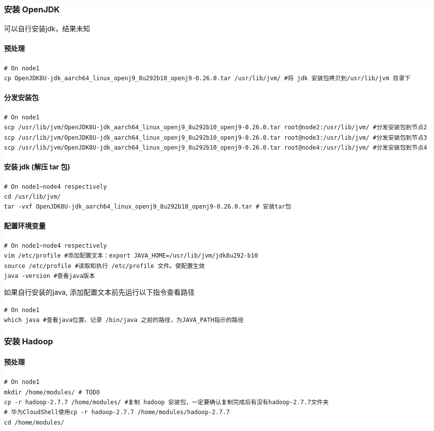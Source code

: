 ### 安装 OpenJDK

可以自行安装jdk，结果未知

#### 预处理

```shell
# On node1
cp OpenJDK8U-jdk_aarch64_linux_openj9_8u292b10_openj9-0.26.0.tar /usr/lib/jvm/ #将 jdk 安装包拷贝到/usr/lib/jvm 目录下
```

#### 分发安装包

```shell
# On node1
scp /usr/lib/jvm/OpenJDK8U-jdk_aarch64_linux_openj9_8u292b10_openj9-0.26.0.tar root@node2:/usr/lib/jvm/ #分发安装包到节点2
scp /usr/lib/jvm/OpenJDK8U-jdk_aarch64_linux_openj9_8u292b10_openj9-0.26.0.tar root@node3:/usr/lib/jvm/ #分发安装包到节点3
scp /usr/lib/jvm/OpenJDK8U-jdk_aarch64_linux_openj9_8u292b10_openj9-0.26.0.tar root@node4:/usr/lib/jvm/ #分发安装包到节点4
```

#### 安装 jdk (解压 tar 包)

```shell
# On node1~node4 respectively
cd /usr/lib/jvm/
tar -vxf OpenJDK8U-jdk_aarch64_linux_openj9_8u292b10_openj9-0.26.0.tar # 安装tar包
```

#### 配置环境变量

```shell
# On node1~node4 respectively
vim /etc/profile #添加配置文本：export JAVA_HOME=/usr/lib/jvm/jdk8u292-b10
source /etc/profile #读取和执行 /etc/profile 文件。使配置生效
java -version #查看java版本
```

如果自行安装的java, 添加配置文本前先运行以下指令查看路径

```shell
# On node1
which java #查看java位置，记录 /bin/java 之前的路径，为JAVA_PATH指示的路径
```

### 安装 Hadoop

#### 预处理

```shell
# On node1
mkdir /home/modules/ # TODO
cp -r hadoop-2.7.7 /home/modules/ #复制 hadoop 安装包，一定要确认复制完成后有没有hadoop-2.7.7文件夹
# 华为CloudShell使用cp -r hadoop-2.7.7 /home/modules/hadoop-2.7.7
cd /home/modules/
```
